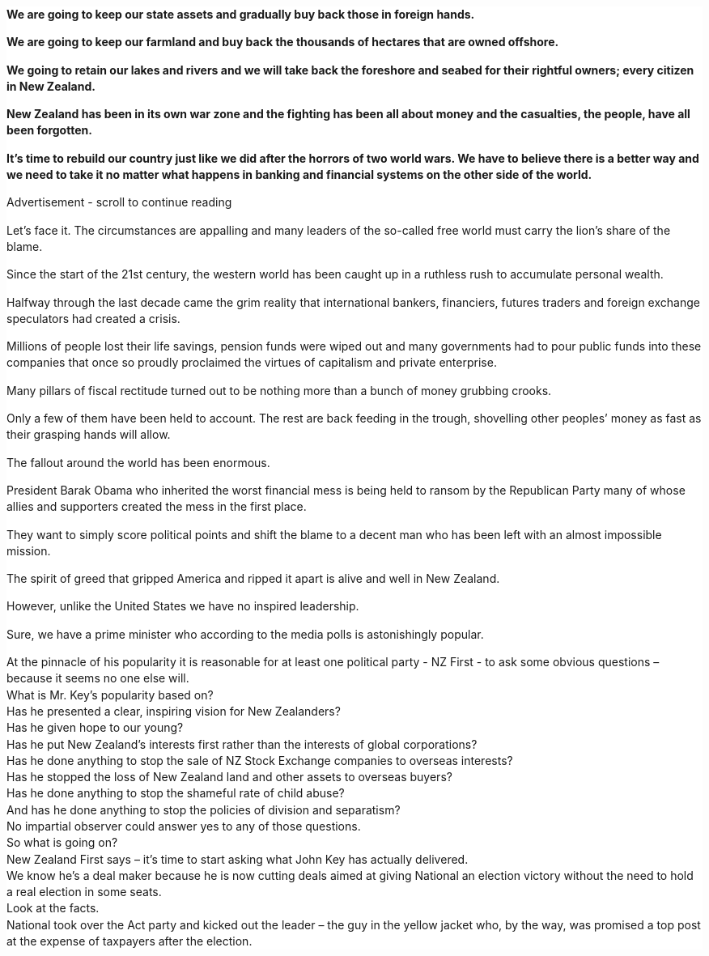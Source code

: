 **We are going to keep our state assets and gradually buy back those in foreign hands.**  
  
**We are going to keep our farmland and buy back the thousands of hectares that are owned offshore.**  
  
**We going to retain our lakes and rivers and we will take back the foreshore and seabed for their rightful owners; every citizen in New Zealand.**  
  
**New Zealand has been in its own war zone and the fighting has been all about money and the casualties, the people, have all been forgotten.**  
  
**It’s time to rebuild our country just like we did after the horrors of two world wars. We have to believe there is a better way and we need to take it no matter what happens in banking and financial systems on the other side of the world.**

Advertisement - scroll to continue reading





Let’s face it. The circumstances are appalling and many leaders of the so-called free world must carry the lion’s share of the blame.

Since the start of the 21st century, the western world has been caught up in a ruthless rush to accumulate personal wealth.

Halfway through the last decade came the grim reality that international bankers, financiers, futures traders and foreign exchange speculators had created a crisis.

Millions of people lost their life savings, pension funds were wiped out and many governments had to pour public funds into these companies that once so proudly proclaimed the virtues of capitalism and private enterprise.

Many pillars of fiscal rectitude turned out to be nothing more than a bunch of money grubbing crooks.

Only a few of them have been held to account. The rest are back feeding in the trough, shovelling other peoples’ money as fast as their grasping hands will allow.

The fallout around the world has been enormous.

President Barak Obama who inherited the worst financial mess is being held to ransom by the Republican Party many of whose allies and supporters created the mess in the first place.

They want to simply score political points and shift the blame to a decent man who has been left with an almost impossible mission.

The spirit of greed that gripped America and ripped it apart is alive and well in New Zealand.

However, unlike the United States we have no inspired leadership.

Sure, we have a prime minister who according to the media polls is astonishingly popular.

At the pinnacle of his popularity it is reasonable for at least one political party - NZ First - to ask some obvious questions – because it seems no one else will.  
What is Mr. Key’s popularity based on?  
Has he presented a clear, inspiring vision for New Zealanders?  
Has he given hope to our young?  
Has he put New Zealand’s interests first rather than the interests of global corporations?  
Has he done anything to stop the sale of NZ Stock Exchange companies to overseas interests?  
Has he stopped the loss of New Zealand land and other assets to overseas buyers?  
Has he done anything to stop the shameful rate of child abuse?  
And has he done anything to stop the policies of division and separatism?  
No impartial observer could answer yes to any of those questions.  
So what is going on?  
New Zealand First says – it’s time to start asking what John Key has actually delivered.  
We know he’s a deal maker because he is now cutting deals aimed at giving National an election victory without the need to hold a real election in some seats.  
Look at the facts.  
National took over the Act party and kicked out the leader – the guy in the yellow jacket who, by the way, was promised a top post at the expense of taxpayers after the election.
